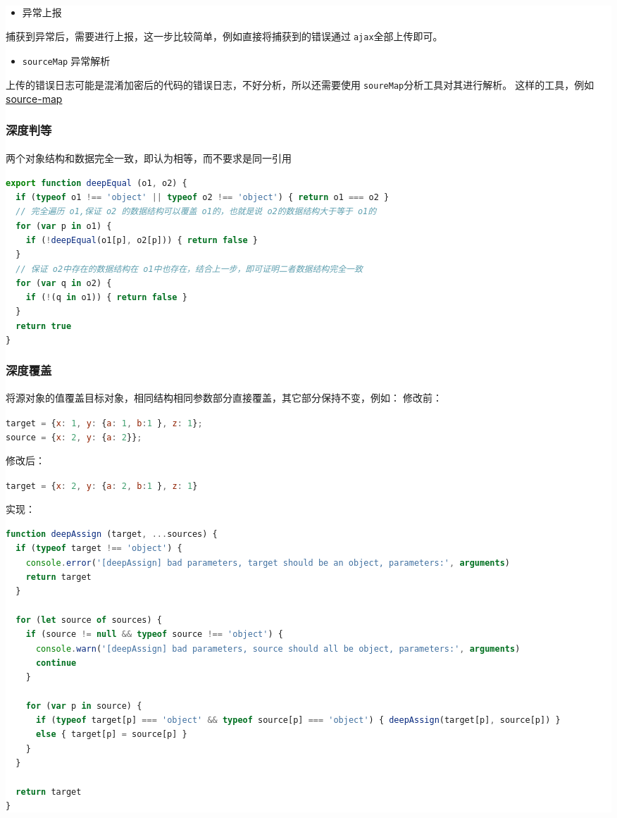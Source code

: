 - 异常上报

捕获到异常后，需要进行上报，这一步比较简单，例如直接将捕获到的错误通过 `ajax`全部上传即可。

- `sourceMap` 异常解析

上传的错误日志可能是混淆加密后的代码的错误日志，不好分析，所以还需要使用 `soureMap`分析工具对其进行解析。
这样的工具，例如 [source-map](https://github.com/mozilla/source-map)


### 深度判等

两个对象结构和数据完全一致，即认为相等，而不要求是同一引用
```js
export function deepEqual (o1, o2) {
  if (typeof o1 !== 'object' || typeof o2 !== 'object') { return o1 === o2 }
  // 完全遍历 o1,保证 o2 的数据结构可以覆盖 o1的，也就是说 o2的数据结构大于等于 o1的
  for (var p in o1) {
    if (!deepEqual(o1[p], o2[p])) { return false }
  }
  // 保证 o2中存在的数据结构在 o1中也存在，结合上一步，即可证明二者数据结构完全一致
  for (var q in o2) {
    if (!(q in o1)) { return false }
  }
  return true
}
```

### 深度覆盖

将源对象的值覆盖目标对象，相同结构相同参数部分直接覆盖，其它部分保持不变，例如：
修改前：

```js
target = {x: 1, y: {a: 1, b:1 }, z: 1};
source = {x: 2, y: {a: 2}};
```

修改后：
```js
target = {x: 2, y: {a: 2, b:1 }, z: 1}
```
实现：
```js
function deepAssign (target, ...sources) {
  if (typeof target !== 'object') {
    console.error('[deepAssign] bad parameters, target should be an object, parameters:', arguments)
    return target
  }

  for (let source of sources) {
    if (source != null && typeof source !== 'object') {
      console.warn('[deepAssign] bad parameters, source should all be object, parameters:', arguments)
      continue
    }

    for (var p in source) {
      if (typeof target[p] === 'object' && typeof source[p] === 'object') { deepAssign(target[p], source[p]) }
      else { target[p] = source[p] }
    }
  }

  return target
}
```